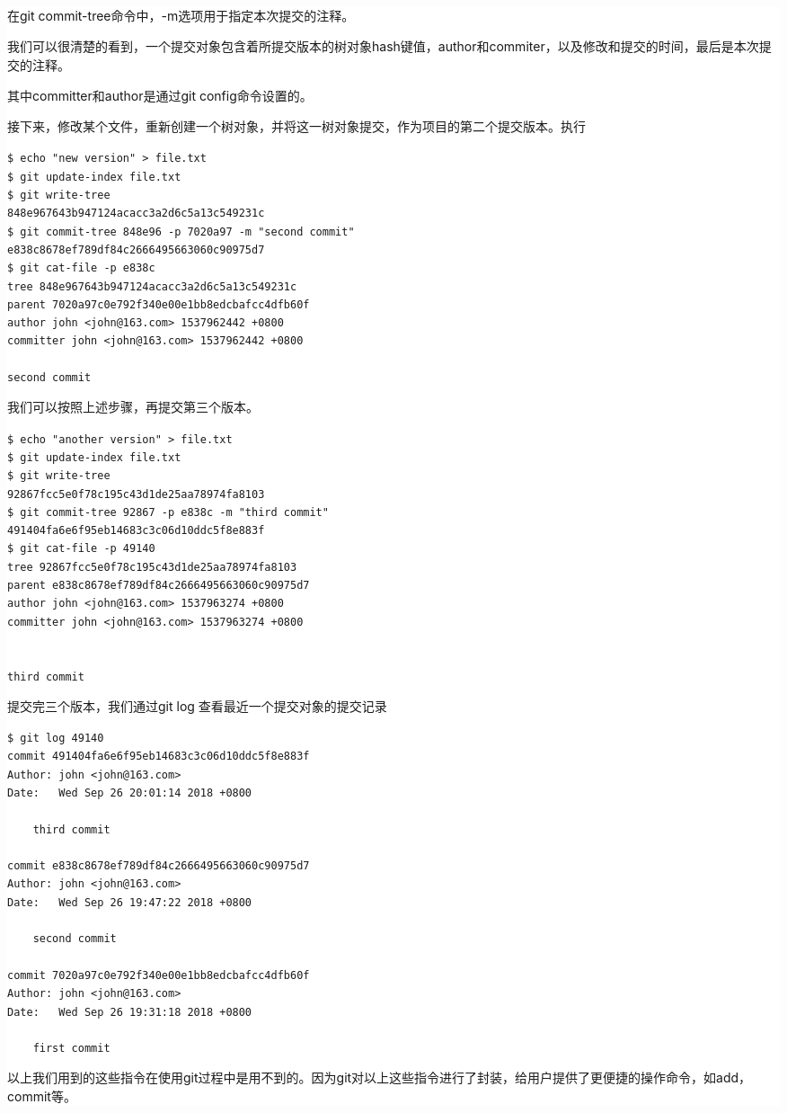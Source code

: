 在git commit-tree命令中，-m选项用于指定本次提交的注释。
 
我们可以很清楚的看到，一个提交对象包含着所提交版本的树对象hash键值，author和commiter，以及修改和提交的时间，最后是本次提交的注释。
 
其中committer和author是通过git config命令设置的。
 
接下来，修改某个文件，重新创建一个树对象，并将这一树对象提交，作为项目的第二个提交版本。执行
```
$ echo "new version" > file.txt
$ git update-index file.txt
$ git write-tree
848e967643b947124acacc3a2d6c5a13c549231c
$ git commit-tree 848e96 -p 7020a97 -m "second commit"
e838c8678ef789df84c2666495663060c90975d7
$ git cat-file -p e838c
tree 848e967643b947124acacc3a2d6c5a13c549231c
parent 7020a97c0e792f340e00e1bb8edcbafcc4dfb60f
author john <john@163.com> 1537962442 +0800
committer john <john@163.com> 1537962442 +0800

second commit
```
我们可以按照上述步骤，再提交第三个版本。
```
$ echo "another version" > file.txt
$ git update-index file.txt
$ git write-tree
92867fcc5e0f78c195c43d1de25aa78974fa8103
$ git commit-tree 92867 -p e838c -m "third commit"
491404fa6e6f95eb14683c3c06d10ddc5f8e883f
$ git cat-file -p 49140
tree 92867fcc5e0f78c195c43d1de25aa78974fa8103
parent e838c8678ef789df84c2666495663060c90975d7
author john <john@163.com> 1537963274 +0800
committer john <john@163.com> 1537963274 +0800
 

third commit
``` 
提交完三个版本，我们通过git log 查看最近一个提交对象的提交记录
``` 
$ git log 49140
commit 491404fa6e6f95eb14683c3c06d10ddc5f8e883f
Author: john <john@163.com>
Date:   Wed Sep 26 20:01:14 2018 +0800

    third commit

commit e838c8678ef789df84c2666495663060c90975d7
Author: john <john@163.com>
Date:   Wed Sep 26 19:47:22 2018 +0800

    second commit

commit 7020a97c0e792f340e00e1bb8edcbafcc4dfb60f
Author: john <john@163.com>
Date:   Wed Sep 26 19:31:18 2018 +0800

    first commit
``` 
以上我们用到的这些指令在使用git过程中是用不到的。因为git对以上这些指令进行了封装，给用户提供了更便捷的操作命令，如add，commit等。
 